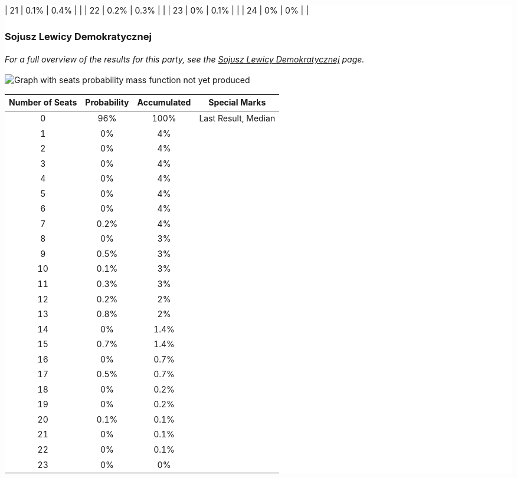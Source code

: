 | 21 | 0.1% | 0.4% |  |
| 22 | 0.2% | 0.3% |  |
| 23 | 0% | 0.1% |  |
| 24 | 0% | 0% |  |

### Sojusz Lewicy Demokratycznej

*For a full overview of the results for this party, see the [Sojusz Lewicy Demokratycznej](party-sojuszlewicydemokratycznej.html) page.*

![Graph with seats probability mass function not yet produced](2019-04-29-InstytutBadańPollster-seats-pmf-sojuszlewicydemokratycznej.png "Seats Probability Mass Function")

| Number of Seats | Probability | Accumulated | Special Marks |
|:---------------:|:-----------:|:-----------:|:-------------:|
| 0 | 96% | 100% | Last Result, Median |
| 1 | 0% | 4% |  |
| 2 | 0% | 4% |  |
| 3 | 0% | 4% |  |
| 4 | 0% | 4% |  |
| 5 | 0% | 4% |  |
| 6 | 0% | 4% |  |
| 7 | 0.2% | 4% |  |
| 8 | 0% | 3% |  |
| 9 | 0.5% | 3% |  |
| 10 | 0.1% | 3% |  |
| 11 | 0.3% | 3% |  |
| 12 | 0.2% | 2% |  |
| 13 | 0.8% | 2% |  |
| 14 | 0% | 1.4% |  |
| 15 | 0.7% | 1.4% |  |
| 16 | 0% | 0.7% |  |
| 17 | 0.5% | 0.7% |  |
| 18 | 0% | 0.2% |  |
| 19 | 0% | 0.2% |  |
| 20 | 0.1% | 0.1% |  |
| 21 | 0% | 0.1% |  |
| 22 | 0% | 0.1% |  |
| 23 | 0% | 0% |  |
